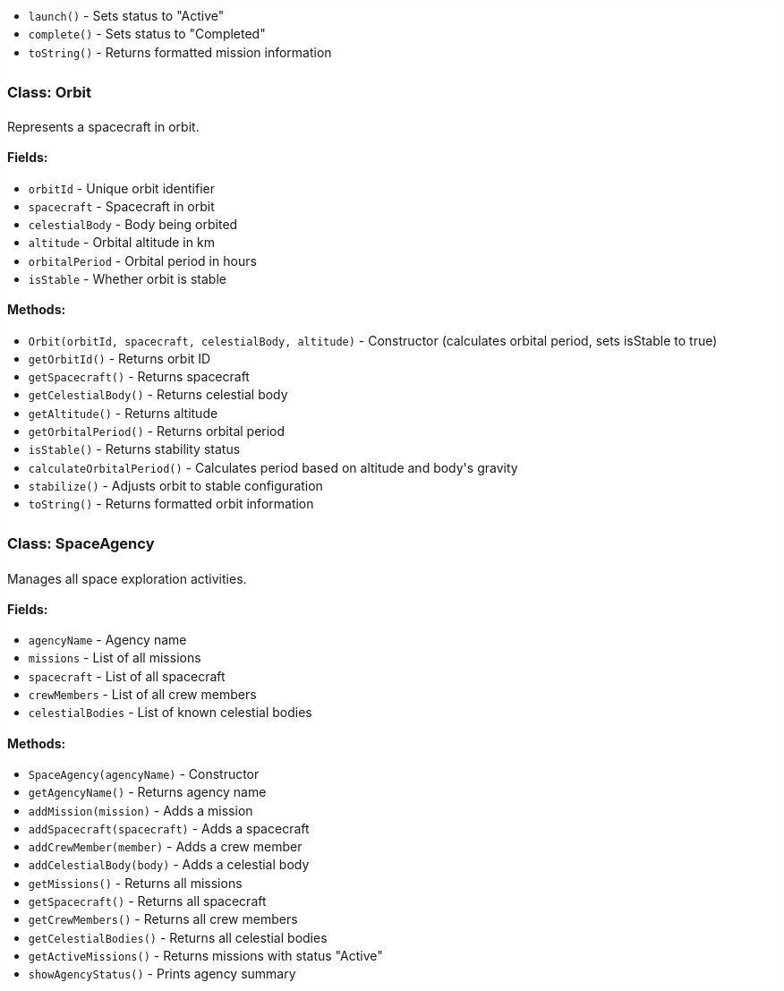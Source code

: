 - `launch()` - Sets status to "Active"
- `complete()` - Sets status to "Completed"
- `toString()` - Returns formatted mission information

### Class: Orbit

Represents a spacecraft in orbit.

**Fields:**
- `orbitId` - Unique orbit identifier
- `spacecraft` - Spacecraft in orbit
- `celestialBody` - Body being orbited
- `altitude` - Orbital altitude in km
- `orbitalPeriod` - Orbital period in hours
- `isStable` - Whether orbit is stable

**Methods:**
- `Orbit(orbitId, spacecraft, celestialBody, altitude)` - Constructor (calculates orbital period, sets isStable to true)
- `getOrbitId()` - Returns orbit ID
- `getSpacecraft()` - Returns spacecraft
- `getCelestialBody()` - Returns celestial body
- `getAltitude()` - Returns altitude
- `getOrbitalPeriod()` - Returns orbital period
- `isStable()` - Returns stability status
- `calculateOrbitalPeriod()` - Calculates period based on altitude and body's gravity
- `stabilize()` - Adjusts orbit to stable configuration
- `toString()` - Returns formatted orbit information

### Class: SpaceAgency

Manages all space exploration activities.

**Fields:**
- `agencyName` - Agency name
- `missions` - List of all missions
- `spacecraft` - List of all spacecraft
- `crewMembers` - List of all crew members
- `celestialBodies` - List of known celestial bodies

**Methods:**
- `SpaceAgency(agencyName)` - Constructor
- `getAgencyName()` - Returns agency name
- `addMission(mission)` - Adds a mission
- `addSpacecraft(spacecraft)` - Adds a spacecraft
- `addCrewMember(member)` - Adds a crew member
- `addCelestialBody(body)` - Adds a celestial body
- `getMissions()` - Returns all missions
- `getSpacecraft()` - Returns all spacecraft
- `getCrewMembers()` - Returns all crew members
- `getCelestialBodies()` - Returns all celestial bodies
- `getActiveMissions()` - Returns missions with status "Active"
- `showAgencyStatus()` - Prints agency summary
